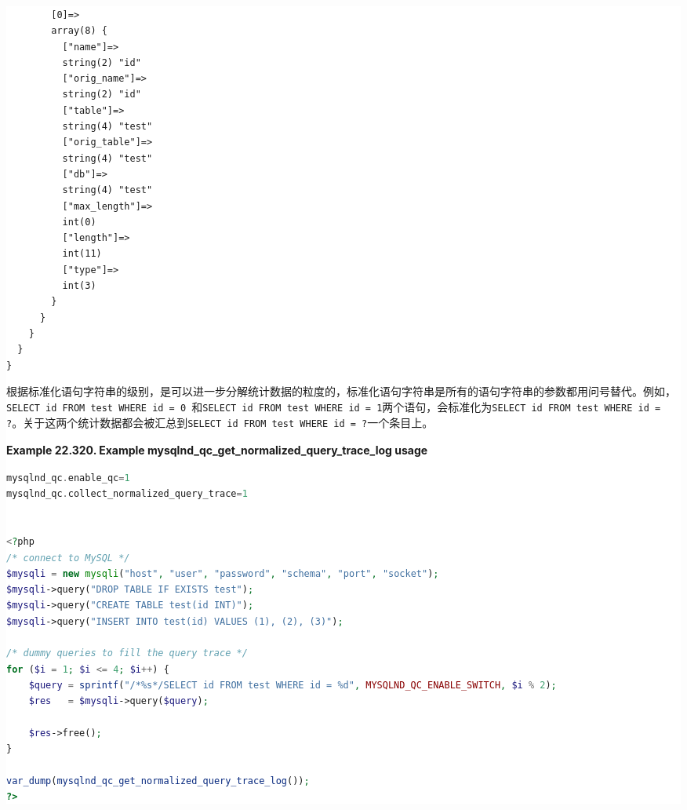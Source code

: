 ```
        [0]=>
        array(8) {
          ["name"]=>
          string(2) "id"
          ["orig_name"]=>
          string(2) "id"
          ["table"]=>
          string(4) "test"
          ["orig_table"]=>
          string(4) "test"
          ["db"]=>
          string(4) "test"
          ["max_length"]=>
          int(0)
          ["length"]=>
          int(11)
          ["type"]=>
          int(3)
        }
      }
    }
  }
}
```

根据标准化语句字符串的级别，是可以进一步分解统计数据的粒度的，标准化语句字符串是所有的语句字符串的参数都用问号替代。例如，`SELECT id FROM test WHERE id = 0 `和`SELECT id FROM test WHERE id = 1`两个语句，会标准化为`SELECT id FROM test WHERE id = ?`。关于这两个统计数据都会被汇总到`SELECT id FROM test WHERE id = ?`一个条目上。

**Example 22.320. Example mysqlnd_qc_get_normalized_query_trace_log usage**

```php
mysqlnd_qc.enable_qc=1
mysqlnd_qc.collect_normalized_query_trace=1


<?php
/* connect to MySQL */
$mysqli = new mysqli("host", "user", "password", "schema", "port", "socket");
$mysqli->query("DROP TABLE IF EXISTS test");
$mysqli->query("CREATE TABLE test(id INT)");
$mysqli->query("INSERT INTO test(id) VALUES (1), (2), (3)");

/* dummy queries to fill the query trace */
for ($i = 1; $i <= 4; $i++) {
    $query = sprintf("/*%s*/SELECT id FROM test WHERE id = %d", MYSQLND_QC_ENABLE_SWITCH, $i % 2);
    $res   = $mysqli->query($query);
  
    $res->free();
}

var_dump(mysqlnd_qc_get_normalized_query_trace_log());
?>
```
  
